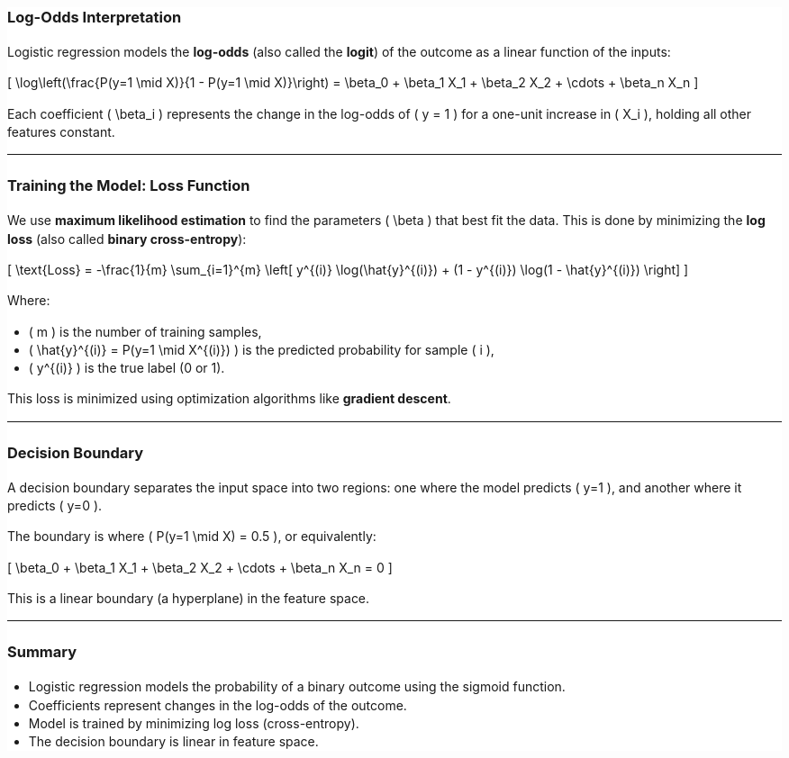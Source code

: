 ### Log-Odds Interpretation

Logistic regression models the **log-odds** (also called the **logit**) of the outcome as a linear function of the inputs:

\[
\log\left(\frac{P(y=1 \mid X)}{1 - P(y=1 \mid X)}\right) = \beta_0 + \beta_1 X_1 + \beta_2 X_2 + \cdots + \beta_n X_n
\]

Each coefficient \( \beta_i \) represents the change in the log-odds of \( y = 1 \) for a one-unit increase in \( X_i \), holding all other features constant.

---

### Training the Model: Loss Function

We use **maximum likelihood estimation** to find the parameters \( \beta \) that best fit the data. This is done by minimizing the **log loss** (also called **binary cross-entropy**):

\[
\text{Loss} = -\frac{1}{m} \sum_{i=1}^{m} \left[ y^{(i)} \log(\hat{y}^{(i)}) + (1 - y^{(i)}) \log(1 - \hat{y}^{(i)}) \right]
\]

Where:
- \( m \) is the number of training samples,
- \( \hat{y}^{(i)} = P(y=1 \mid X^{(i)}) \) is the predicted probability for sample \( i \),
- \( y^{(i)} \) is the true label (0 or 1).

This loss is minimized using optimization algorithms like **gradient descent**.

---

### Decision Boundary

A decision boundary separates the input space into two regions: one where the model predicts \( y=1 \), and another where it predicts \( y=0 \).

The boundary is where \( P(y=1 \mid X) = 0.5 \), or equivalently:

\[
\beta_0 + \beta_1 X_1 + \beta_2 X_2 + \cdots + \beta_n X_n = 0
\]

This is a linear boundary (a hyperplane) in the feature space.

---

### Summary

- Logistic regression models the probability of a binary outcome using the sigmoid function.
- Coefficients represent changes in the log-odds of the outcome.
- Model is trained by minimizing log loss (cross-entropy).
- The decision boundary is linear in feature space.

